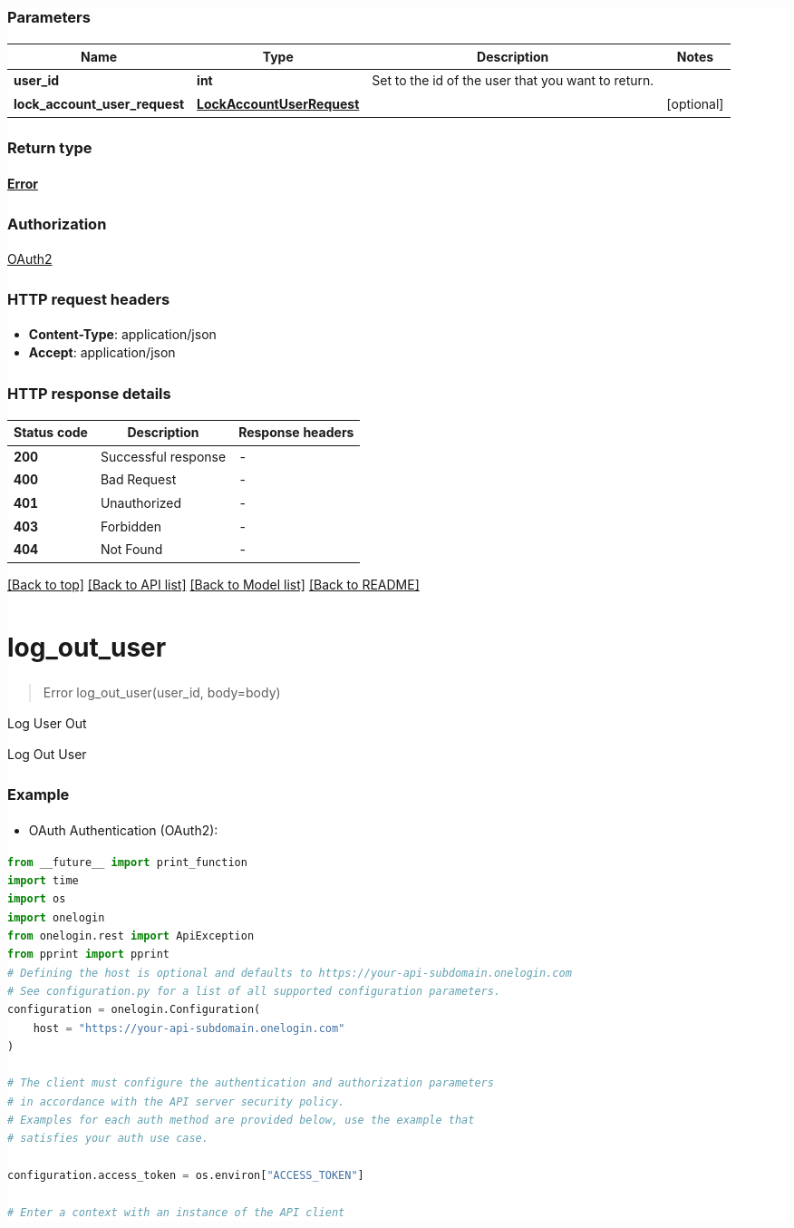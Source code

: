 
### Parameters

Name | Type | Description  | Notes
------------- | ------------- | ------------- | -------------
 **user_id** | **int**| Set to the id of the user that you want to return. | 
 **lock_account_user_request** | [**LockAccountUserRequest**](LockAccountUserRequest.md)|  | [optional] 

### Return type

[**Error**](Error.md)

### Authorization

[OAuth2](../README.md#OAuth2)

### HTTP request headers

 - **Content-Type**: application/json
 - **Accept**: application/json

### HTTP response details
| Status code | Description | Response headers |
|-------------|-------------|------------------|
**200** | Successful response |  -  |
**400** | Bad Request |  -  |
**401** | Unauthorized |  -  |
**403** | Forbidden |  -  |
**404** | Not Found |  -  |

[[Back to top]](#) [[Back to API list]](../README.md#documentation-for-api-endpoints) [[Back to Model list]](../README.md#documentation-for-models) [[Back to README]](../README.md)

# **log_out_user**
> Error log_out_user(user_id, body=body)

Log User Out

Log Out User

### Example

* OAuth Authentication (OAuth2):
```python
from __future__ import print_function
import time
import os
import onelogin
from onelogin.rest import ApiException
from pprint import pprint
# Defining the host is optional and defaults to https://your-api-subdomain.onelogin.com
# See configuration.py for a list of all supported configuration parameters.
configuration = onelogin.Configuration(
    host = "https://your-api-subdomain.onelogin.com"
)

# The client must configure the authentication and authorization parameters
# in accordance with the API server security policy.
# Examples for each auth method are provided below, use the example that
# satisfies your auth use case.

configuration.access_token = os.environ["ACCESS_TOKEN"]

# Enter a context with an instance of the API client
```